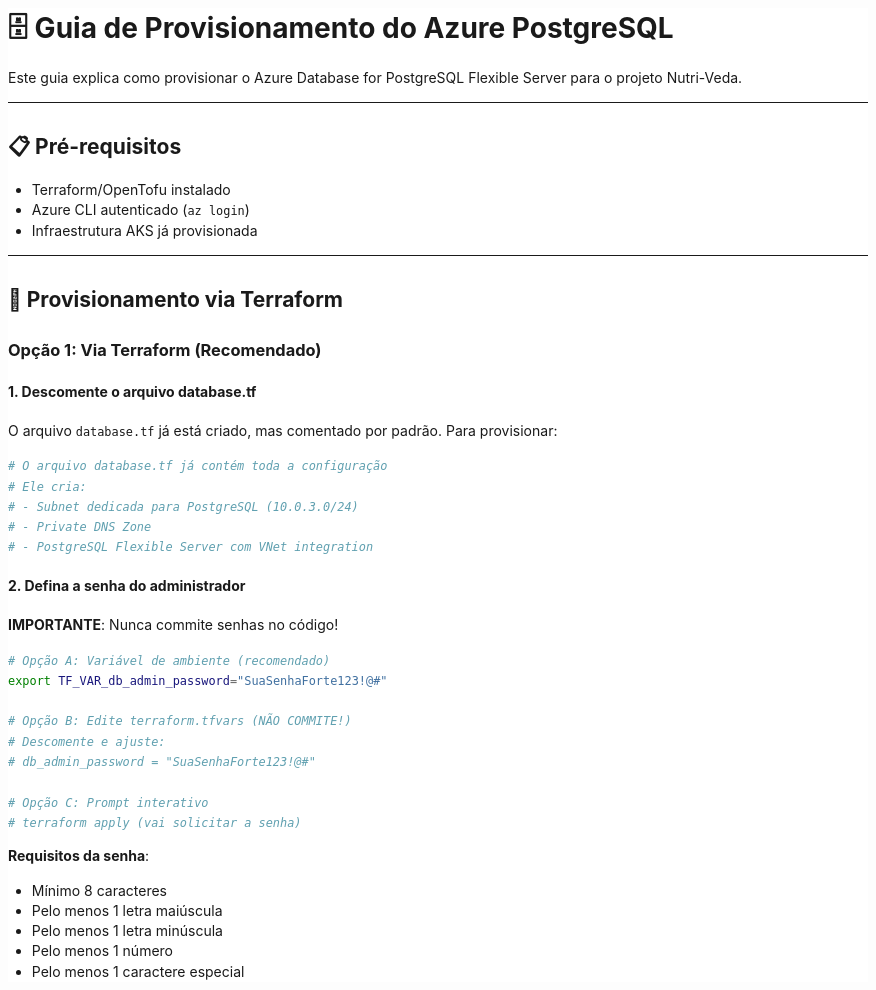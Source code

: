 # 🗄️ Guia de Provisionamento do Azure PostgreSQL

Este guia explica como provisionar o Azure Database for PostgreSQL Flexible Server para o projeto Nutri-Veda.

---

## 📋 Pré-requisitos

- Terraform/OpenTofu instalado
- Azure CLI autenticado (`az login`)
- Infraestrutura AKS já provisionada

---

## 🚀 Provisionamento via Terraform

### Opção 1: Via Terraform (Recomendado)

#### 1. Descomente o arquivo database.tf

O arquivo `database.tf` já está criado, mas comentado por padrão. Para provisionar:

```bash
# O arquivo database.tf já contém toda a configuração
# Ele cria:
# - Subnet dedicada para PostgreSQL (10.0.3.0/24)
# - Private DNS Zone
# - PostgreSQL Flexible Server com VNet integration
```

#### 2. Defina a senha do administrador

**IMPORTANTE**: Nunca commite senhas no código!

```bash
# Opção A: Variável de ambiente (recomendado)
export TF_VAR_db_admin_password="SuaSenhaForte123!@#"

# Opção B: Edite terraform.tfvars (NÃO COMMITE!)
# Descomente e ajuste:
# db_admin_password = "SuaSenhaForte123!@#"

# Opção C: Prompt interativo
# terraform apply (vai solicitar a senha)
```

**Requisitos da senha**:
- Mínimo 8 caracteres
- Pelo menos 1 letra maiúscula
- Pelo menos 1 letra minúscula
- Pelo menos 1 número
- Pelo menos 1 caractere especial
